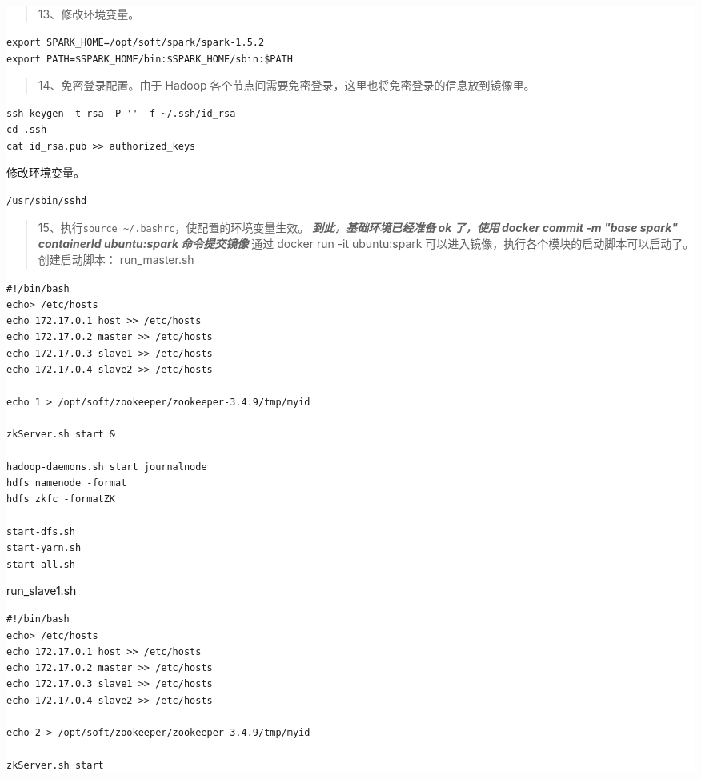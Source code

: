 > 13、修改环境变量。

```
export SPARK_HOME=/opt/soft/spark/spark-1.5.2
export PATH=$SPARK_HOME/bin:$SPARK_HOME/sbin:$PATH
```

> 14、免密登录配置。由于 Hadoop 各个节点间需要免密登录，这里也将免密登录的信息放到镜像里。

```
ssh-keygen -t rsa -P '' -f ~/.ssh/id_rsa
cd .ssh
cat id_rsa.pub >> authorized_keys
```

修改环境变量。

```
/usr/sbin/sshd
```

> 15、执行`source ~/.bashrc`，使配置的环境变量生效。
> **_到此，基础环境已经准备 ok 了，使用 docker commit -m "base spark" containerId ubuntu:spark 命令提交镜像_**
> 通过 docker run -it ubuntu:spark 可以进入镜像，执行各个模块的启动脚本可以启动了。
> 创建启动脚本：
> run_master.sh

```
#!/bin/bash
echo> /etc/hosts
echo 172.17.0.1 host >> /etc/hosts
echo 172.17.0.2 master >> /etc/hosts
echo 172.17.0.3 slave1 >> /etc/hosts
echo 172.17.0.4 slave2 >> /etc/hosts

echo 1 > /opt/soft/zookeeper/zookeeper-3.4.9/tmp/myid

zkServer.sh start &

hadoop-daemons.sh start journalnode
hdfs namenode -format
hdfs zkfc -formatZK

start-dfs.sh
start-yarn.sh
start-all.sh

```

run_slave1.sh

```
#!/bin/bash
echo> /etc/hosts
echo 172.17.0.1 host >> /etc/hosts
echo 172.17.0.2 master >> /etc/hosts
echo 172.17.0.3 slave1 >> /etc/hosts
echo 172.17.0.4 slave2 >> /etc/hosts

echo 2 > /opt/soft/zookeeper/zookeeper-3.4.9/tmp/myid

zkServer.sh start

```

